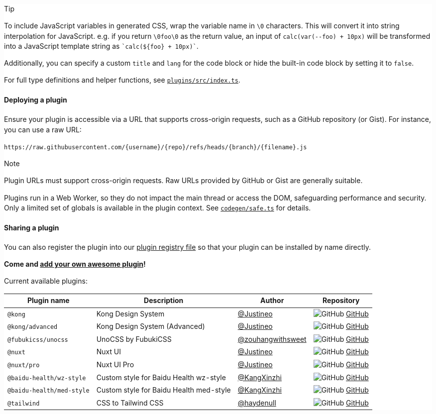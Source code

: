 > [!TIP]
> To include JavaScript variables in generated CSS, wrap the variable name in `\0` characters. This will convert it into string interpolation for JavaScript.
> e.g. if you return `\0foo\0` as the return value, an input of `calc(var(--foo) + 10px)` will be transformed into a JavaScript template string as `` `calc(${foo} + 10px)` ``.

Additionally, you can specify a custom `title` and `lang` for the code block or hide the built-in code block by setting it to `false`.

For full type definitions and helper functions, see [`plugins/src/index.ts`](./plugins/src/index.ts).

#### Deploying a plugin

Ensure your plugin is accessible via a URL that supports cross-origin requests, such as a GitHub repository (or Gist). For instance, you can use a raw URL:

```text
https://raw.githubusercontent.com/{username}/{repo}/refs/heads/{branch}/{filename}.js
```

> [!NOTE]
> Plugin URLs must support cross-origin requests. Raw URLs provided by GitHub or Gist are generally suitable.

Plugins run in a Web Worker, so they do not impact the main thread or access the DOM, safeguarding performance and security. Only a limited set of globals is available in the plugin context. See [`codegen/safe.ts`](./codegen/safe.ts) for details.

#### Sharing a plugin

You can also register the plugin into our [plugin registry file](https://github.com/ecomfe/tempad-dev/blob/main/plugins/available-plugins.json) so that your plugin can be installed by name directly.

**Come and [add your own awesome plugin](https://github.com/ecomfe/tempad-dev/edit/main/plugins/available-plugins.json)!**

Current available plugins:



| Plugin name | Description | Author | Repository |
| -- | -- | -- | -- |
| `@kong` | Kong Design System | [@Justineo](https://github.com/@Justineo) | <img alt="GitHub" src="https://simpleicons.org/icons/github.svg" width="12" height="12"> [GitHub](https://github.com/Justineo/tempad-dev-plugin-kong) |
| `@kong/advanced` | Kong Design System (Advanced) | [@Justineo](https://github.com/@Justineo) | <img alt="GitHub" src="https://simpleicons.org/icons/github.svg" width="12" height="12"> [GitHub](https://github.com/Justineo/tempad-dev-plugin-kong) |
| `@fubukicss/unocss` | UnoCSS by FubukiCSS | [@zouhangwithsweet](https://github.com/@zouhangwithsweet) | <img alt="GitHub" src="https://simpleicons.org/icons/github.svg" width="12" height="12"> [GitHub](https://github.com/zouhangwithsweet/fubukicss-tool) |
| `@nuxt` | Nuxt UI | [@Justineo](https://github.com/@Justineo) | <img alt="GitHub" src="https://simpleicons.org/icons/github.svg" width="12" height="12"> [GitHub](https://github.com/Justineo/tempad-dev-plugin-nuxt-ui) |
| `@nuxt/pro` | Nuxt UI Pro | [@Justineo](https://github.com/@Justineo) | <img alt="GitHub" src="https://simpleicons.org/icons/github.svg" width="12" height="12"> [GitHub](https://github.com/Justineo/tempad-dev-plugin-nuxt-ui) |
| `@baidu-health/wz-style` | Custom style for Baidu Health wz-style | [@KangXinzhi](https://github.com/@KangXinzhi) | <img alt="GitHub" src="https://simpleicons.org/icons/github.svg" width="12" height="12"> [GitHub](https://github.com/KangXinzhi/tempad-dev-plugin-wz-style) |
| `@baidu-health/med-style` | Custom style for Baidu Health med-style | [@KangXinzhi](https://github.com/@KangXinzhi) | <img alt="GitHub" src="https://simpleicons.org/icons/github.svg" width="12" height="12"> [GitHub](https://github.com/KangXinzhi/tempad-dev-plugin-med-style) |
| `@tailwind` | CSS to Tailwind CSS | [@haydenull](https://github.com/@haydenull) | <img alt="GitHub" src="https://simpleicons.org/icons/github.svg" width="12" height="12"> [GitHub](https://github.com/haydenull/tempad-dev-plugin-tailwind) |
